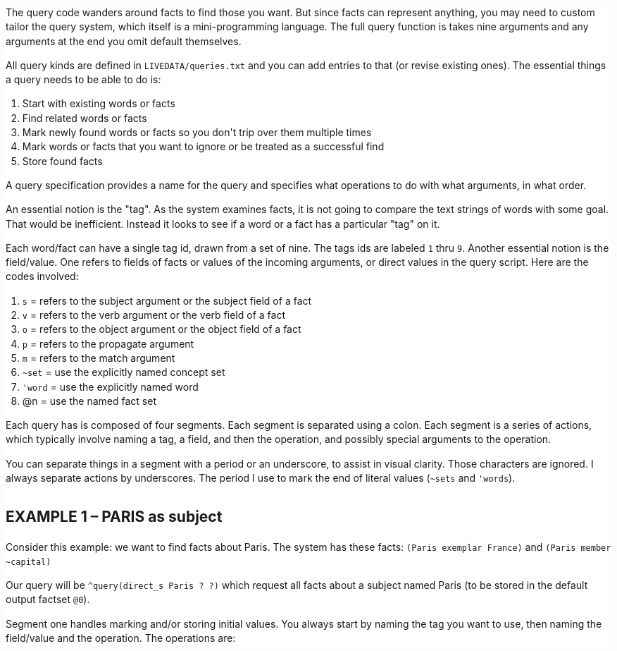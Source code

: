 The query code wanders around facts to find those you want. But since facts can
represent anything, you may need to custom tailor the query system, which itself is a
mini-programming language. The full query function is takes nine arguments and any
arguments at the end you omit default themselves.

All query kinds are defined in `LIVEDATA/queries.txt` and you can add entries to that (or
revise existing ones). The essential things a query needs to be able to do is:

1. Start with existing words or facts
2. Find related words or facts
3. Mark newly found words or facts so you don't trip over them multiple times
4. Mark words or facts that you want to ignore or be treated as a successful find
5. Store found facts

A query specification provides a name for the query and specifies what operations to do
with what arguments, in what order.

An essential notion is the "tag". As the system examines facts, it is not going to compare
the text strings of words with some goal. That would be inefficient. Instead it looks to see
if a word or a fact has a particular "tag" on it. 

Each word/fact can have a single tag id, drawn from a set of nine. The tags ids are labeled `1` thru `9`.
Another essential notion is the field/value. 
One refers to fields of facts or values of the incoming arguments, or direct values in the query script. 
Here are the codes involved:

1. `s` = refers to the subject argument or the subject field of a fact
2. `v` = refers to the verb argument or the verb field of a fact
3. `o` = refers to the object argument or the object field of a fact
4. `p` = refers to the propagate argument
5. `m` = refers to the match argument
6. `~set` = use the explicitly named concept set
7. `'word` = use the explicitly named word
8. @n = use the named fact set

Each query has is composed of four segments. Each segment is separated using a colon.
Each segment is a series of actions, which typically involve naming a tag, a field, and
then the operation, and possibly special arguments to the operation.

You can separate things in a segment with a period or an underscore, to assist in visual
clarity. Those characters are ignored. I always separate actions by underscores. The
period I use to mark the end of literal values (`~sets` and `'words`).


## EXAMPLE 1 – PARIS as subject

Consider this example: we want to find facts about Paris. The system has these facts:
`(Paris exemplar France)` and `(Paris member ~capital)`

Our query will be `^query(direct_s Paris ? ?)` which request all facts about a subject named
Paris (to be stored in the default output factset `@0`).

Segment one handles marking and/or storing initial values. You always start by naming
the tag you want to use, then naming the field/value and the operation. The operations are:
